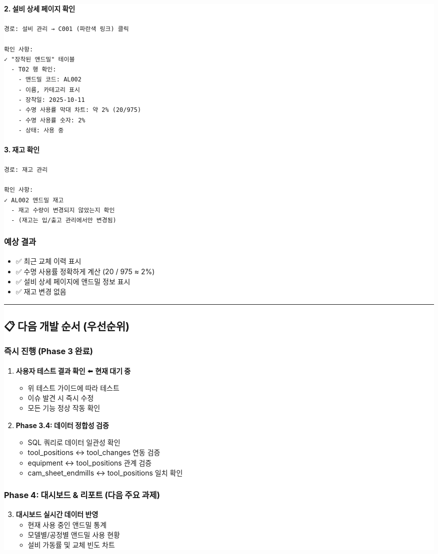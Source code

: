 #### 2. 설비 상세 페이지 확인
```
경로: 설비 관리 → C001 (파란색 링크) 클릭

확인 사항:
✓ "장착된 앤드밀" 테이블
  - T02 행 확인:
    - 앤드밀 코드: AL002
    - 이름, 카테고리 표시
    - 장착일: 2025-10-11
    - 수명 사용률 막대 차트: 약 2% (20/975)
    - 수명 사용률 숫자: 2%
    - 상태: 사용 중
```

#### 3. 재고 확인
```
경로: 재고 관리

확인 사항:
✓ AL002 앤드밀 재고
  - 재고 수량이 변경되지 않았는지 확인
  - (재고는 입/출고 관리에서만 변경됨)
```

### 예상 결과
- ✅ 최근 교체 이력 표시
- ✅ 수명 사용률 정확하게 계산 (20 / 975 ≈ 2%)
- ✅ 설비 상세 페이지에 앤드밀 정보 표시
- ✅ 재고 변경 없음

---

## 📋 다음 개발 순서 (우선순위)

### 즉시 진행 (Phase 3 완료)
1. **사용자 테스트 결과 확인** ⬅️ **현재 대기 중**
   - 위 테스트 가이드에 따라 테스트
   - 이슈 발견 시 즉시 수정
   - 모든 기능 정상 작동 확인

2. **Phase 3.4: 데이터 정합성 검증**
   - SQL 쿼리로 데이터 일관성 확인
   - tool_positions ↔ tool_changes 연동 검증
   - equipment ↔ tool_positions 관계 검증
   - cam_sheet_endmills ↔ tool_positions 일치 확인

### Phase 4: 대시보드 & 리포트 (다음 주요 과제)
3. **대시보드 실시간 데이터 반영**
   - 현재 사용 중인 앤드밀 통계
   - 모델별/공정별 앤드밀 사용 현황
   - 설비 가동률 및 교체 빈도 차트
